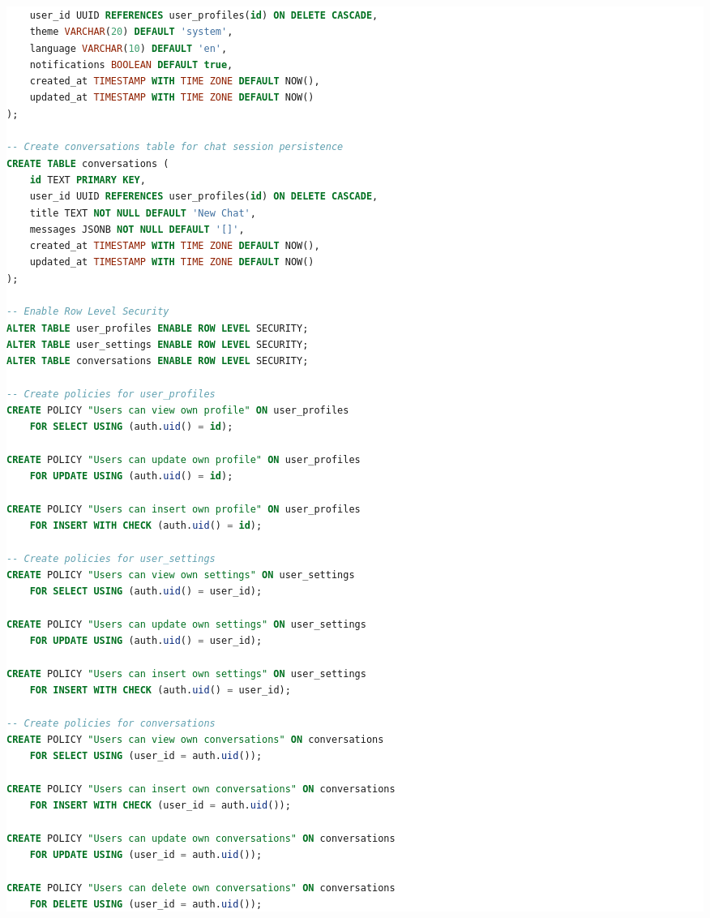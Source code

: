 ```sql
    user_id UUID REFERENCES user_profiles(id) ON DELETE CASCADE,
    theme VARCHAR(20) DEFAULT 'system',
    language VARCHAR(10) DEFAULT 'en',
    notifications BOOLEAN DEFAULT true,
    created_at TIMESTAMP WITH TIME ZONE DEFAULT NOW(),
    updated_at TIMESTAMP WITH TIME ZONE DEFAULT NOW()
);

-- Create conversations table for chat session persistence
CREATE TABLE conversations (
    id TEXT PRIMARY KEY,
    user_id UUID REFERENCES user_profiles(id) ON DELETE CASCADE,
    title TEXT NOT NULL DEFAULT 'New Chat',
    messages JSONB NOT NULL DEFAULT '[]',
    created_at TIMESTAMP WITH TIME ZONE DEFAULT NOW(),
    updated_at TIMESTAMP WITH TIME ZONE DEFAULT NOW()
);

-- Enable Row Level Security
ALTER TABLE user_profiles ENABLE ROW LEVEL SECURITY;
ALTER TABLE user_settings ENABLE ROW LEVEL SECURITY;
ALTER TABLE conversations ENABLE ROW LEVEL SECURITY;

-- Create policies for user_profiles
CREATE POLICY "Users can view own profile" ON user_profiles
    FOR SELECT USING (auth.uid() = id);

CREATE POLICY "Users can update own profile" ON user_profiles
    FOR UPDATE USING (auth.uid() = id);

CREATE POLICY "Users can insert own profile" ON user_profiles
    FOR INSERT WITH CHECK (auth.uid() = id);

-- Create policies for user_settings
CREATE POLICY "Users can view own settings" ON user_settings
    FOR SELECT USING (auth.uid() = user_id);

CREATE POLICY "Users can update own settings" ON user_settings
    FOR UPDATE USING (auth.uid() = user_id);

CREATE POLICY "Users can insert own settings" ON user_settings
    FOR INSERT WITH CHECK (auth.uid() = user_id);

-- Create policies for conversations
CREATE POLICY "Users can view own conversations" ON conversations
    FOR SELECT USING (user_id = auth.uid());

CREATE POLICY "Users can insert own conversations" ON conversations
    FOR INSERT WITH CHECK (user_id = auth.uid());

CREATE POLICY "Users can update own conversations" ON conversations
    FOR UPDATE USING (user_id = auth.uid());

CREATE POLICY "Users can delete own conversations" ON conversations
    FOR DELETE USING (user_id = auth.uid());
```
